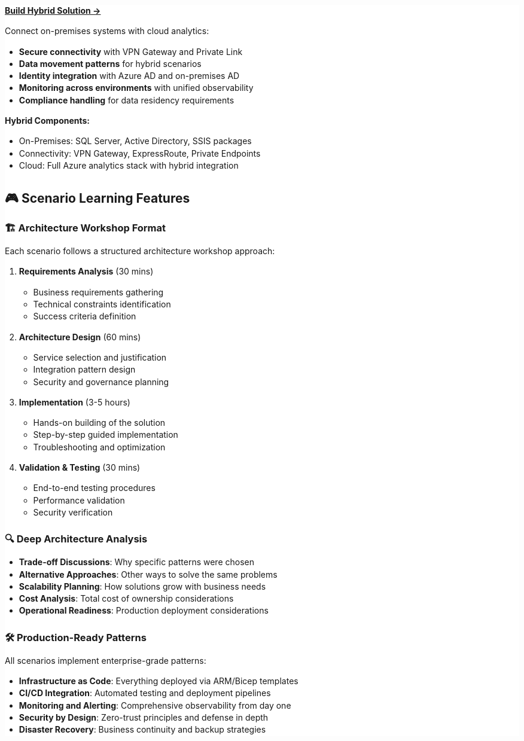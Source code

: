 **[Build Hybrid Solution →](hybrid.md)**

Connect on-premises systems with cloud analytics:
- **Secure connectivity** with VPN Gateway and Private Link
- **Data movement patterns** for hybrid scenarios
- **Identity integration** with Azure AD and on-premises AD
- **Monitoring across environments** with unified observability
- **Compliance handling** for data residency requirements

**Hybrid Components:**
- On-Premises: SQL Server, Active Directory, SSIS packages
- Connectivity: VPN Gateway, ExpressRoute, Private Endpoints
- Cloud: Full Azure analytics stack with hybrid integration

## 🎮 Scenario Learning Features

### **🏗️ Architecture Workshop Format**
Each scenario follows a structured architecture workshop approach:

1. **Requirements Analysis** (30 mins)
   - Business requirements gathering
   - Technical constraints identification
   - Success criteria definition

2. **Architecture Design** (60 mins)
   - Service selection and justification
   - Integration pattern design
   - Security and governance planning

3. **Implementation** (3-5 hours)
   - Hands-on building of the solution
   - Step-by-step guided implementation
   - Troubleshooting and optimization

4. **Validation & Testing** (30 mins)
   - End-to-end testing procedures
   - Performance validation
   - Security verification

### **🔍 Deep Architecture Analysis**
- **Trade-off Discussions**: Why specific patterns were chosen
- **Alternative Approaches**: Other ways to solve the same problems  
- **Scalability Planning**: How solutions grow with business needs
- **Cost Analysis**: Total cost of ownership considerations
- **Operational Readiness**: Production deployment considerations

### **🛠️ Production-Ready Patterns**
All scenarios implement enterprise-grade patterns:
- **Infrastructure as Code**: Everything deployed via ARM/Bicep templates
- **CI/CD Integration**: Automated testing and deployment pipelines
- **Monitoring and Alerting**: Comprehensive observability from day one
- **Security by Design**: Zero-trust principles and defense in depth
- **Disaster Recovery**: Business continuity and backup strategies
